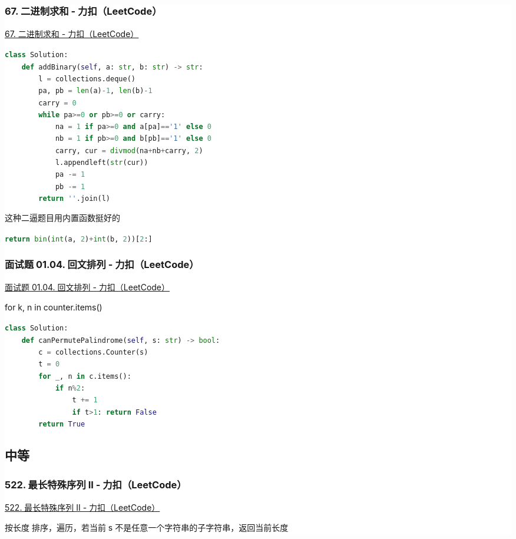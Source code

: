 ### 67. 二进制求和 - 力扣（LeetCode）

[67. 二进制求和 - 力扣（LeetCode）](https://leetcode-cn.com/problems/add-binary/)

```python
class Solution:
    def addBinary(self, a: str, b: str) -> str:
        l = collections.deque()
        pa, pb = len(a)-1, len(b)-1
        carry = 0
        while pa>=0 or pb>=0 or carry:
            na = 1 if pa>=0 and a[pa]=='1' else 0
            nb = 1 if pb>=0 and b[pb]=='1' else 0
            carry, cur = divmod(na+nb+carry, 2)
            l.appendleft(str(cur))
            pa -= 1
            pb -= 1
        return ''.join(l)
```

这种二逼题目用内置函数挺好的

```python
return bin(int(a, 2)+int(b, 2))[2:]
```

### 面试题 01.04. 回文排列 - 力扣（LeetCode）

[面试题 01.04. 回文排列 - 力扣（LeetCode）](https://leetcode-cn.com/problems/palindrome-permutation-lcci/)

for k, n in counter.items()

```python
class Solution:
    def canPermutePalindrome(self, s: str) -> bool:
        c = collections.Counter(s)
        t = 0
        for _, n in c.items():
            if n%2:
                t += 1
                if t>1: return False
        return True
```





## 中等

### 522. 最长特殊序列 II - 力扣（LeetCode）

[522. 最长特殊序列 II - 力扣（LeetCode）](https://leetcode-cn.com/problems/longest-uncommon-subsequence-ii/submissions/)

按长度 排序，遍历，若当前 s 不是任意一个字符串的子字符串，返回当前长度
